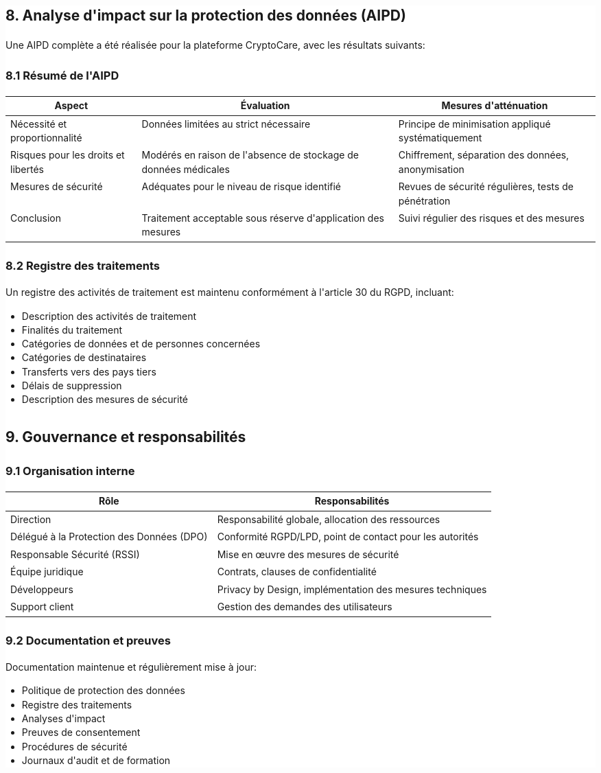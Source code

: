 ## 8. Analyse d'impact sur la protection des données (AIPD)

Une AIPD complète a été réalisée pour la plateforme CryptoCare, avec les résultats suivants:

### 8.1 Résumé de l'AIPD

| Aspect | Évaluation | Mesures d'atténuation |
|--------|------------|------------------------|
| Nécessité et proportionnalité | Données limitées au strict nécessaire | Principe de minimisation appliqué systématiquement |
| Risques pour les droits et libertés | Modérés en raison de l'absence de stockage de données médicales | Chiffrement, séparation des données, anonymisation |
| Mesures de sécurité | Adéquates pour le niveau de risque identifié | Revues de sécurité régulières, tests de pénétration |
| Conclusion | Traitement acceptable sous réserve d'application des mesures | Suivi régulier des risques et des mesures |

### 8.2 Registre des traitements

Un registre des activités de traitement est maintenu conformément à l'article 30 du RGPD, incluant:
- Description des activités de traitement
- Finalités du traitement
- Catégories de données et de personnes concernées
- Catégories de destinataires
- Transferts vers des pays tiers
- Délais de suppression
- Description des mesures de sécurité

## 9. Gouvernance et responsabilités

### 9.1 Organisation interne

| Rôle | Responsabilités |
|------|----------------|
| Direction | Responsabilité globale, allocation des ressources |
| Délégué à la Protection des Données (DPO) | Conformité RGPD/LPD, point de contact pour les autorités |
| Responsable Sécurité (RSSI) | Mise en œuvre des mesures de sécurité |
| Équipe juridique | Contrats, clauses de confidentialité |
| Développeurs | Privacy by Design, implémentation des mesures techniques |
| Support client | Gestion des demandes des utilisateurs |

### 9.2 Documentation et preuves

Documentation maintenue et régulièrement mise à jour:
- Politique de protection des données
- Registre des traitements
- Analyses d'impact
- Preuves de consentement
- Procédures de sécurité
- Journaux d'audit et de formation
